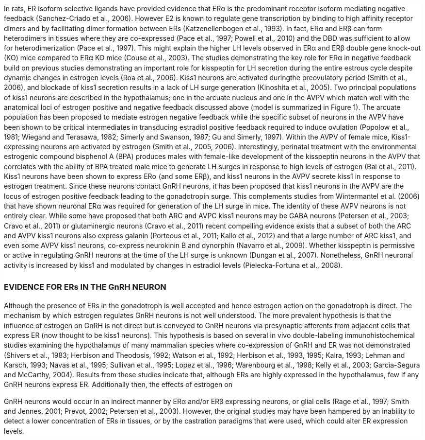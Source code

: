 In rats, ER isoform selective ligands have provided evidence that ERα is the predominant receptor isoform mediating negative feedback (Sanchez-Criado et al., 2006). However E2 is known to regulate gene transcription by binding to high affinity receptor dimers and by facilitating dimer formation between ERs (Katzenellenbogen et al., 1993). In fact, ERα and ERβ can form heterodimers in tissues where they are co-expressed (Pace et al., 1997; Powell et al., 2010) and the DBD was sufficient to allow for heterodimerization (Pace et al., 1997). This might explain the higher LH levels observed in ERα and ERβ double gene knock-out (KO) mice compared to ERα KO mice (Couse et al., 2003). The studies demonstrating the key role for ERα in negative feedback build on previous studies demonstrating an important role for kisspeptin for LH secretion during the entire estrous cycle despite dynamic changes in estrogen levels (Roa et al., 2006). Kiss1 neurons are activated duringthe preovulatory period (Smith et al., 2006), and blockade of kiss1 secretion results in a lack of LH surge generation (Kinoshita et al., 2005). Two principal populations of kiss1 neurons are described in the hypothalamus; one in the arcuate nucleus and one in the AVPV which match well with the anatomical loci of estrogen positive and negative feedback discussed above (model is summarized in Figure 1). The arcuate population has been proposed to mediate estrogen negative feedback while the specific subset of neurons in the AVPV have been shown to be critical intermediates in transducing estradiol positive feedback required to induce ovulation (Popolow et al., 1981; Wiegand and Terasawa, 1982; Simerly and Swanson, 1987; Gu and Simerly, 1997). Within the AVPV of female mice, Kiss1-expressing neurons are activated by estrogen (Smith et al., 2005, 2006). Interestingly, perinatal treatment with the environmental estrogenic compound bisphenol A (BPA) produces males with female-like development of the kisspeptin neurons in the AVPV that correlates with the ability of BPA treated male mice to generate LH surges in response to high levels of estrogen (Bai et al., 2011). Kiss1 neurons have been shown to express ERα (and some ERβ), and kiss1 neurons in the AVPV secrete kiss1 in response to estrogen treatment. Since these neurons contact GnRH neurons, it has been proposed that kiss1 neurons in the AVPV are the locus of estrogen positive feedback leading to the gonadotropin surge. This complements studies from Wintermantel et al. (2006) that have shown neuronal ERα was required for generation of the LH surge in mice. The identity of these AVPV neurons is not entirely clear. While some have proposed that both ARC and AVPC kiss1 neurons may be GABA neurons (Petersen et al., 2003; Cravo et al., 2011) or glutaminergic neurons (Cravo et al., 2011) recent compelling evidence exists that a subset of both the ARC and AVPV kiss1 neurons also express galanin (Porteous et al., 2011; Kallo et al., 2012) and that a large number of ARC kiss1, and even some AVPV kiss1 neurons, co-express neurokinin B and dynorphin (Navarro et al., 2009). Whether kisspeptin is permissive or active in regulating GnRH neurons at the time of the LH surge is unknown (Dungan et al., 2007). Nonetheless, GnRH neuronal activity is increased by kiss1 and modulated by changes in estradiol levels (Pielecka-Fortuna et al., 2008).

### EVIDENCE FOR ERs IN THE GnRH NEURON

Although the presence of ERs in the gonadotroph is well accepted and hence estrogen action on the gonadotroph is direct. The mechanism by which estrogen regulates GnRH neurons is not well understood. The more prevalent hypothesis is that the influence of estrogen on GnRH is not direct but is conveyed to GnRH neurons via presynaptic afferents from adjacent cells that express ER (now thought to be kiss1 neurons). This hypothesis is based on several in vivo double-labeling immunohistochemical studies examining the hypothalamus of many mammalian species where co-expression of GnRH and ER was not demonstrated (Shivers et al., 1983; Herbison and Theodosis, 1992; Watson et al., 1992; Herbison et al., 1993, 1995; Kalra, 1993; Lehman and Karsch, 1993; Navas et al., 1995; Sullivan et al., 1995; Lopez et al., 1996; Warenbourg et al., 1998; Kelly et al., 2003; Garcia-Segura and McCarthy, 2004). Results from these studies indicate that, although ERs are highly expressed in the hypothalamus, few if any GnRH neurons express ER. Additionally then, the effects of estrogen on

GnRH neurons would occur in an indirect manner by ERα and/or ERβ expressing neurons, or glial cells (Rage et al., 1997; Smith and Jennes, 2001; Prevot, 2002; Petersen et al., 2003). However, the original studies may have been hampered by an inability to detect a lower concentration of ERs in tissues, or by the castration paradigms that were used, which could alter ER expression levels.
